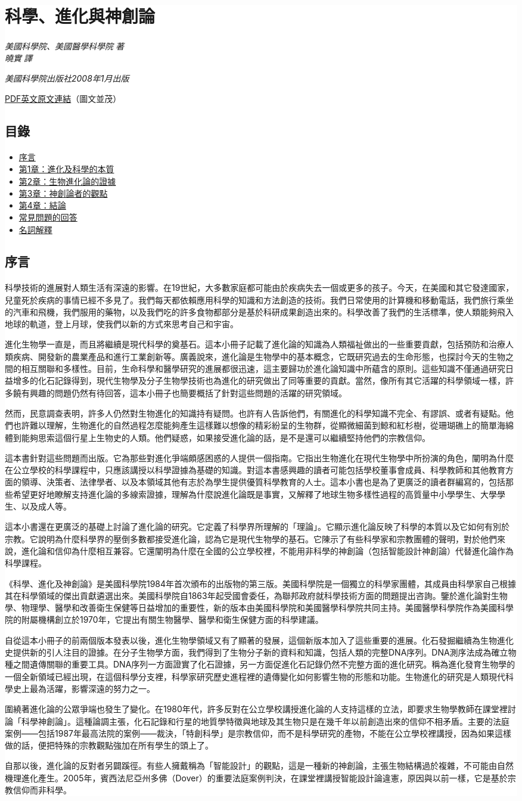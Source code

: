 # 科學、進化與神創論

*美國科學院、美國醫學科學院 著*  
*曉實 譯*

*美國科學院出版社2008年1月出版*

[PDF英文原文連結](http://nap.edu/11876)（圖文並茂）

## 目錄
- [序言](#序言)
- [第1章：進化及科學的本質](#第1章進化及科學的本質)
- [第2章：生物進化論的證據](#第2章生物進化論的證據)
- [第3章：神創論者的觀點](#第3章神創論者的觀點)
- [第4章：結論](#第4章結論)
- [常見問題的回答](#常見問題的回答)
- [名詞解釋](#名詞解釋)


## 序言

科學技術的進展對人類生活有深遠的影響。在19世紀，大多數家庭都可能由於疾病失去一個或更多的孩子。今天，在美國和其它發達國家，兒童死於疾病的事情已經不多見了。我們每天都依賴應用科學的知識和方法創造的技術。我們日常使用的計算機和移動電話，我們旅行乘坐的汽車和飛機，我們服用的藥物，以及我們吃的許多食物都部分是基於科研成果創造出來的。科學改善了我們的生活標準，使人類能夠飛入地球的軌道，登上月球，使我們以新的方式來思考自己和宇宙。

進化生物學一直是，而且將繼續是現代科學的奠基石。這本小冊子記載了進化論的知識為人類福祉做出的一些重要貢獻，包括預防和治療人類疾病、開發新的農業產品和進行工業創新等。廣義說來，進化論是生物學中的基本概念，它既研究過去的生命形態，也探討今天的生物之間的相互關聯和多樣性。目前，生命科學和醫學研究的進展都很迅速，這主要歸功於進化論知識中所蘊含的原則。這些知識不僅通過研究日益增多的化石記錄得到，現代生物學及分子生物學技術也為進化的研究做出了同等重要的貢獻。當然，像所有其它活躍的科學領域一樣，許多饒有興趣的問題仍然有待回答，這本小冊子也簡要概括了針對這些問題的活躍的研究領域。

然而，民意調查表明，許多人仍然對生物進化的知識持有疑問。也許有人告訴他們，有關進化的科學知識不完全、有謬誤、或者有疑點。他們也許難以理解，生物進化的自然過程怎麼能夠產生這樣難以想像的精彩紛呈的生物群，從顯微細菌到鯨和紅杉樹，從珊瑚礁上的簡單海綿體到能夠思索這個行星上生物史的人類。他們疑惑，如果接受進化論的話，是不是還可以繼續堅持他們的宗教信仰。

這本書針對這些問題而出版。它為那些對進化爭端頗感困惑的人提供一個指南。它指出生物進化在現代生物學中所扮演的角色，闡明為什麼在公立學校的科學課程中，只應該講授以科學證據為基礎的知識。對這本書感興趣的讀者可能包括學校董事會成員、科學教師和其他教育方面的領導、決策者、法律學者、以及本領域其他有志於為學生提供優質科學教育的人士。這本小書也是為了更廣泛的讀者群編寫的，包括那些希望更好地瞭解支持進化論的多線索證據，理解為什麼說進化論既是事實，又解釋了地球生物多樣性過程的高質量中小學學生、大學學生、以及成人等。

這本小書還在更廣泛的基礎上討論了進化論的研究。它定義了科學界所理解的「理論」。它顯示進化論反映了科學的本質以及它如何有別於宗教。它說明為什麼科學界的壓倒多數都接受進化論，認為它是現代生物學的基石。它陳示了有些科學家和宗教團體的聲明，對於他們來說，進化論和信仰為什麼相互兼容。它還闡明為什麼在全國的公立學校裡，不能用非科學的神創論（包括智能設計神創論）代替進化論作為科學課程。

《科學、進化及神創論》是美國科學院1984年首次頒布的出版物的第三版。美國科學院是一個獨立的科學家團體，其成員由科學家自己根據其在科學領域的傑出貢獻遴選出來。美國科學院自1863年起受國會委任，為聯邦政府就科學技術方面的問題提出咨詢。鑒於進化論對生物學、物理學、醫學和改善衛生保健等日益增加的重要性，新的版本由美國科學院和美國醫學科學院共同主持。美國醫學科學院作為美國科學院的附屬機構創立於1970年，它提出有關生物醫學、醫學和衛生保健方面的科學建議。

自從這本小冊子的前兩個版本發表以後，進化生物學領域又有了顯著的發展，這個新版本加入了這些重要的進展。化石發掘繼續為生物進化史提供新的引人注目的證據。在分子生物學方面，我們得到了生物分子新的資料和知識，包括人類的完整DNA序列。DNA測序法成為確立物種之間遺傳關聯的重要工具。DNA序列一方面證實了化石證據，另一方面促進化石記錄仍然不完整方面的進化研究。稱為進化發育生物學的一個全新領域已經出現，在這個科學分支裡，科學家研究歷史進程裡的遺傳變化如何影響生物的形態和功能。生物進化的研究是人類現代科學史上最為活躍，影響深遠的努力之一。

圍繞著進化論的公眾爭端也發生了變化。在1980年代，許多反對在公立學校講授進化論的人支持這樣的立法，即要求生物學教師在課堂裡討論「科學神創論」。這種論調主張，化石記錄和行星的地質學特徵與地球及其生物只是在幾千年以前創造出來的信仰不相矛盾。主要的法庭案例——包括1987年最高法院的案例——裁決，「特創科學」是宗教信仰，而不是科學研究的產物，不能在公立學校裡講授，因為如果這樣做的話，便把特殊的宗教觀點強加在所有學生的頭上了。

自那以後，進化論的反對者另闢蹊徑。有些人擁戴稱為「智能設計」的觀點，這是一種新的神創論，主張生物結構過於複雜，不可能由自然機理進化產生。2005年，賓西法尼亞州多佛（Dover）的重要法庭案例判決，在課堂裡講授智能設計論違憲，原因與以前一樣，它是基於宗教信仰而非科學。
